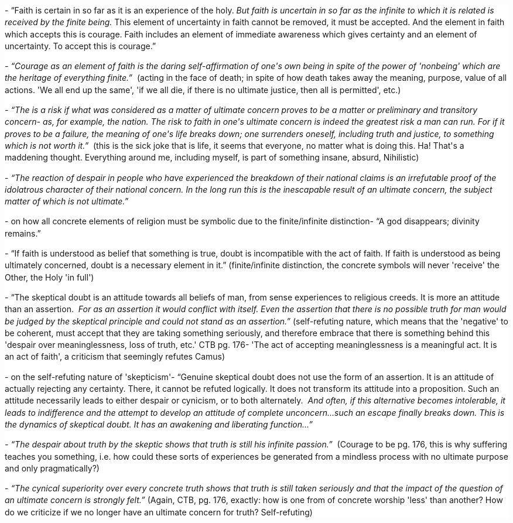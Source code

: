 \- “Faith is certain in so far as it is an experience of the holy. _But faith is uncertain in so far as the infinite to which it is related is received by the finite being._ This element of uncertainty in faith cannot be removed, it must be accepted. And the element in faith which accepts this is courage. Faith includes an element of immediate awareness which gives certainty and an element of uncertainty. To accept this is courage.”

_\- “Courage as an element of faith is the daring self-affirmation of one's own being in spite of the power of 'nonbeing' which are the heritage of everything finite.”_  (acting in the face of death; in spite of how death takes away the meaning, purpose, value of all actions. 'We all end up the same', 'if we all die, if there is no ultimate justice, then all is permitted', etc.)

_\- “The is a risk if what was considered as a matter of ultimate concern proves to be a matter or preliminary and transitory concern- as, for example, the nation. The risk to faith in one's ultimate concern is indeed the greatest risk a man can run. For if it proves to be a failure, the meaning of one's life breaks down; one surrenders oneself, including truth and justice, to something which is not worth it.”_  (this is the sick joke that is life, it seems that everyone, no matter what is doing this. Ha! That's a maddening thought. Everything around me, including myself, is part of something insane, absurd, Nihilistic)

\- _“The reaction of despair in people who have experienced the breakdown of their national claims is an irrefutable proof of the idolatrous character of their national concern. In the long run this is the inescapable result of an ultimate concern, the subject matter of which is not ultimate.”_

\- on how all concrete elements of religion must be symbolic due to the finite/infinite distinction- “A god disappears; divinity remains.”

\- “If faith is understood as belief that something is true, doubt is incompatible with the act of faith. If faith is understood as being ultimately concerned, doubt is a necessary element in it.” (finite/infinite distinction, the concrete symbols will never 'receive' the Other, the Holy 'in full')

\- “The skeptical doubt is an attitude towards all beliefs of man, from sense experiences to religious creeds. It is more an attitude than an assertion.  _For as an assertion it would conflict with itself. Even the assertion that there is no possible truth for man would be judged by the skeptical principle and could not stand as an assertion.”_ (self-refuting nature, which means that the 'negative' to be coherent, must accept that they are taking something seriously, and therefore embrace that there is something behind this 'despair over meaninglessness, loss of truth, etc.' CTB pg. 176- 'The act of accepting meaninglessness is a meaningful act. It is an act of faith', a criticism that seemingly refutes Camus)

\- on the self-refuting nature of 'skepticism'- “Genuine skeptical doubt does not use the form of an assertion. It is an attitude of actually rejecting any certainty. There, it cannot be refuted logically. It does not transform its attitude into a proposition. Such an attitude necessarily leads to either despair or cynicism, or to both alternately.  _And often, if this alternative becomes intolerable, it leads to indifference and the attempt to develop an attitude of complete unconcern...such an escape finally breaks down. This is the dynamics of skeptical doubt. It has an awakening and liberating function...”_

_\- “The despair about truth by the skeptic shows that truth is still his infinite passion.”_  (Courage to be pg. 176, this is why suffering teaches you something, i.e. how could these sorts of experiences be generated from a mindless process with no ultimate purpose and only pragmatically?)

\- _“The cynical superiority over every concrete truth shows that truth is still taken seriously and that the impact of the question of an ultimate concern is strongly felt.”_ (Again, CTB, pg. 176, exactly: how is one from of concrete worship 'less' than another? How do we criticize if we no longer have an ultimate concern for truth? Self-refuting)
